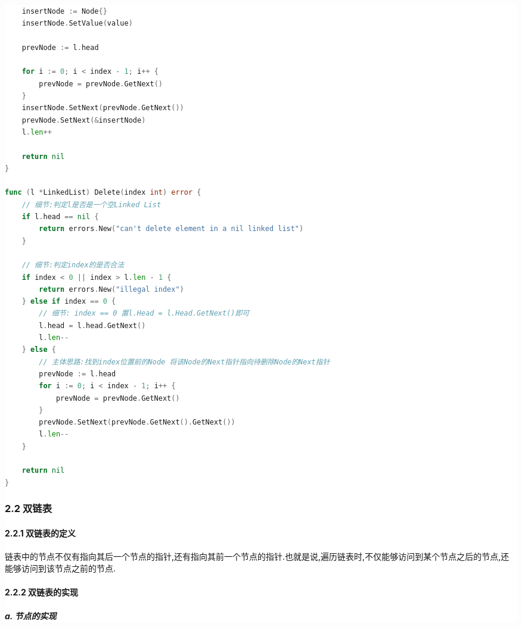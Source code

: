 ```go
	insertNode := Node{}
	insertNode.SetValue(value)

	prevNode := l.head

	for i := 0; i < index - 1; i++ {
		prevNode = prevNode.GetNext()
	}
	insertNode.SetNext(prevNode.GetNext())
	prevNode.SetNext(&insertNode)
	l.len++

	return nil
}

func (l *LinkedList) Delete(index int) error {
	// 细节:判定l是否是一个空Linked List
	if l.head == nil {
		return errors.New("can't delete element in a nil linked list")
	}

	// 细节:判定index的是否合法
	if index < 0 || index > l.len - 1 {
		return errors.New("illegal index")
	} else if index == 0 {
		// 细节: index == 0 置l.Head = l.Head.GetNext()即可
		l.head = l.head.GetNext()
		l.len--
	} else {
		// 主体思路:找到index位置前的Node 将该Node的Next指针指向待删除Node的Next指针
		prevNode := l.head
		for i := 0; i < index - 1; i++ {
			prevNode = prevNode.GetNext()
		}
		prevNode.SetNext(prevNode.GetNext().GetNext())
		l.len--
	}

	return nil
}
```

### 2.2 双链表

#### 2.2.1 双链表的定义

链表中的节点不仅有指向其后一个节点的指针,还有指向其前一个节点的指针.也就是说,遍历链表时,不仅能够访问到某个节点之后的节点,还能够访问到该节点之前的节点.

#### 2.2.2 双链表的实现

##### a. 节点的实现
